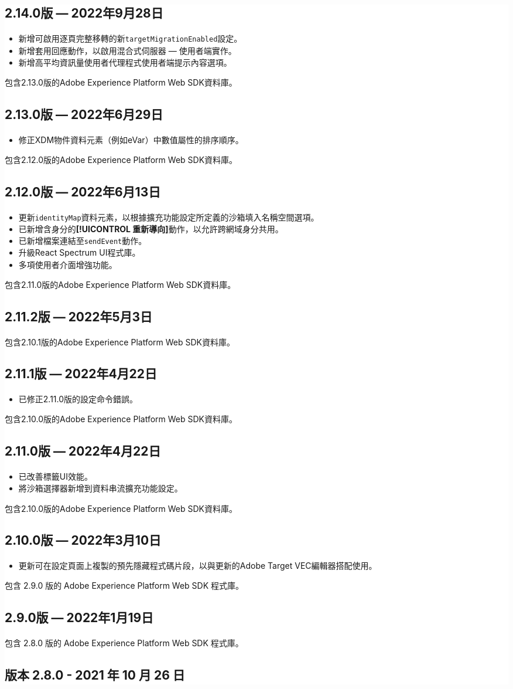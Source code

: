 ## 2.14.0版 — 2022年9月28日

- 新增可啟用逐頁完整移轉的新`targetMigrationEnabled`設定。
- 新增套用回應動作，以啟用混合式伺服器 — 使用者端實作。
- 新增高平均資訊量使用者代理程式使用者端提示內容選項。

包含2.13.0版的Adobe Experience Platform Web SDK資料庫。

## 2.13.0版 — 2022年6月29日

- 修正XDM物件資料元素（例如eVar）中數值屬性的排序順序。

包含2.12.0版的Adobe Experience Platform Web SDK資料庫。

## 2.12.0版 — 2022年6月13日

- 更新`identityMap`資料元素，以根據擴充功能設定所定義的沙箱填入名稱空間選項。
- 已新增含身分的&#x200B;**[!UICONTROL 重新導向]**&#x200B;動作，以允許跨網域身分共用。
- 已新增檔案連結至`sendEvent`動作。
- 升級React Spectrum UI程式庫。
- 多項使用者介面增強功能。

包含2.11.0版的Adobe Experience Platform Web SDK資料庫。

## 2.11.2版 — 2022年5月3日

包含2.10.1版的Adobe Experience Platform Web SDK資料庫。

## 2.11.1版 — 2022年4月22日

- 已修正2.11.0版的設定命令錯誤。

包含2.10.0版的Adobe Experience Platform Web SDK資料庫。

## 2.11.0版 — 2022年4月22日

- 已改善標籤UI效能。
- 將沙箱選擇器新增到資料串流擴充功能設定。

包含2.10.0版的Adobe Experience Platform Web SDK資料庫。

## 2.10.0版 — 2022年3月10日

- 更新可在設定頁面上複製的預先隱藏程式碼片段，以與更新的Adobe Target VEC編輯器搭配使用。

包含 2.9.0 版的 Adobe Experience Platform Web SDK 程式庫。

## 2.9.0版 — 2022年1月19日

包含 2.8.0 版的 Adobe Experience Platform Web SDK 程式庫。

## 版本 2.8.0 - 2021 年 10 月 26 日
